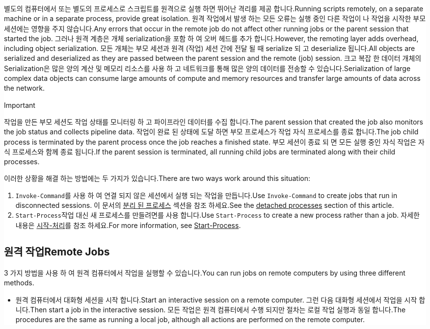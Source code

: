 <span data-ttu-id="f6407-115">별도의 컴퓨터에서 또는 별도의 프로세스로 스크립트를 원격으로 실행 하면 뛰어난 격리를 제공 합니다.</span><span class="sxs-lookup"><span data-stu-id="f6407-115">Running scripts remotely, on a separate machine or in a separate process, provide great isolation.</span></span> <span data-ttu-id="f6407-116">원격 작업에서 발생 하는 모든 오류는 실행 중인 다른 작업이 나 작업을 시작한 부모 세션에는 영향을 주지 않습니다.</span><span class="sxs-lookup"><span data-stu-id="f6407-116">Any errors that occur in the remote job do not affect other running jobs or the parent session that started the job.</span></span> <span data-ttu-id="f6407-117">그러나 원격 계층은 개체 serialization을 포함 하 여 오버 헤드를 추가 합니다.</span><span class="sxs-lookup"><span data-stu-id="f6407-117">However, the remoting layer adds overhead, including object serialization.</span></span> <span data-ttu-id="f6407-118">모든 개체는 부모 세션과 원격 (작업) 세션 간에 전달 될 때 serialize 되 고 deserialize 됩니다.</span><span class="sxs-lookup"><span data-stu-id="f6407-118">All objects are serialized and deserialized as they are passed between the parent session and the remote (job) session.</span></span> <span data-ttu-id="f6407-119">크고 복잡 한 데이터 개체의 Serialization은 많은 양의 계산 및 메모리 리소스를 사용 하 고 네트워크를 통해 많은 양의 데이터를 전송할 수 있습니다.</span><span class="sxs-lookup"><span data-stu-id="f6407-119">Serialization of large complex data objects can consume large amounts of compute and memory resources and transfer large amounts of data across the network.</span></span>

> [!IMPORTANT]
> <span data-ttu-id="f6407-120">작업을 만든 부모 세션도 작업 상태를 모니터링 하 고 파이프라인 데이터를 수집 합니다.</span><span class="sxs-lookup"><span data-stu-id="f6407-120">The parent session that created the job also monitors the job status and collects pipeline data.</span></span> <span data-ttu-id="f6407-121">작업이 완료 된 상태에 도달 하면 부모 프로세스가 작업 자식 프로세스를 종료 합니다.</span><span class="sxs-lookup"><span data-stu-id="f6407-121">The job child process is terminated by the parent process once the job reaches a finished state.</span></span> <span data-ttu-id="f6407-122">부모 세션이 종료 되 면 모든 실행 중인 자식 작업은 자식 프로세스와 함께 종료 됩니다.</span><span class="sxs-lookup"><span data-stu-id="f6407-122">If the parent session is terminated, all running child jobs are terminated along with their child processes.</span></span>

<span data-ttu-id="f6407-123">이러한 상황을 해결 하는 방법에는 두 가지가 있습니다.</span><span class="sxs-lookup"><span data-stu-id="f6407-123">There are two ways work around this situation:</span></span>

1. <span data-ttu-id="f6407-124">`Invoke-Command`를 사용 하 여 연결 되지 않은 세션에서 실행 되는 작업을 만듭니다.</span><span class="sxs-lookup"><span data-stu-id="f6407-124">Use `Invoke-Command` to create jobs that run in disconnected sessions.</span></span> <span data-ttu-id="f6407-125">이 문서의 [분리 된 프로세스](#how-to-run-as-a-detached-process) 섹션을 참조 하세요.</span><span class="sxs-lookup"><span data-stu-id="f6407-125">See the [detached processes](#how-to-run-as-a-detached-process) section of this article.</span></span>
1. <span data-ttu-id="f6407-126">`Start-Process`작업 대신 새 프로세스를 만들려면를 사용 합니다.</span><span class="sxs-lookup"><span data-stu-id="f6407-126">Use `Start-Process` to create a new process rather than a job.</span></span> <span data-ttu-id="f6407-127">자세한 내용은 [시작-처리](xref:Microsoft.PowerShell.Management.Start-Process)를 참조 하세요.</span><span class="sxs-lookup"><span data-stu-id="f6407-127">For more information, see [Start-Process](xref:Microsoft.PowerShell.Management.Start-Process).</span></span>

## <a name="remote-jobs"></a><span data-ttu-id="f6407-128">원격 작업</span><span class="sxs-lookup"><span data-stu-id="f6407-128">Remote Jobs</span></span>

<span data-ttu-id="f6407-129">3 가지 방법을 사용 하 여 원격 컴퓨터에서 작업을 실행할 수 있습니다.</span><span class="sxs-lookup"><span data-stu-id="f6407-129">You can run jobs on remote computers by using three different methods.</span></span>

- <span data-ttu-id="f6407-130">원격 컴퓨터에서 대화형 세션을 시작 합니다.</span><span class="sxs-lookup"><span data-stu-id="f6407-130">Start an interactive session on a remote computer.</span></span> <span data-ttu-id="f6407-131">그런 다음 대화형 세션에서 작업을 시작 합니다.</span><span class="sxs-lookup"><span data-stu-id="f6407-131">Then start a job in the interactive session.</span></span> <span data-ttu-id="f6407-132">모든 작업은 원격 컴퓨터에서 수행 되지만 절차는 로컬 작업 실행과 동일 합니다.</span><span class="sxs-lookup"><span data-stu-id="f6407-132">The procedures are the same as running a local job, although all actions are performed on the remote computer.</span></span>
